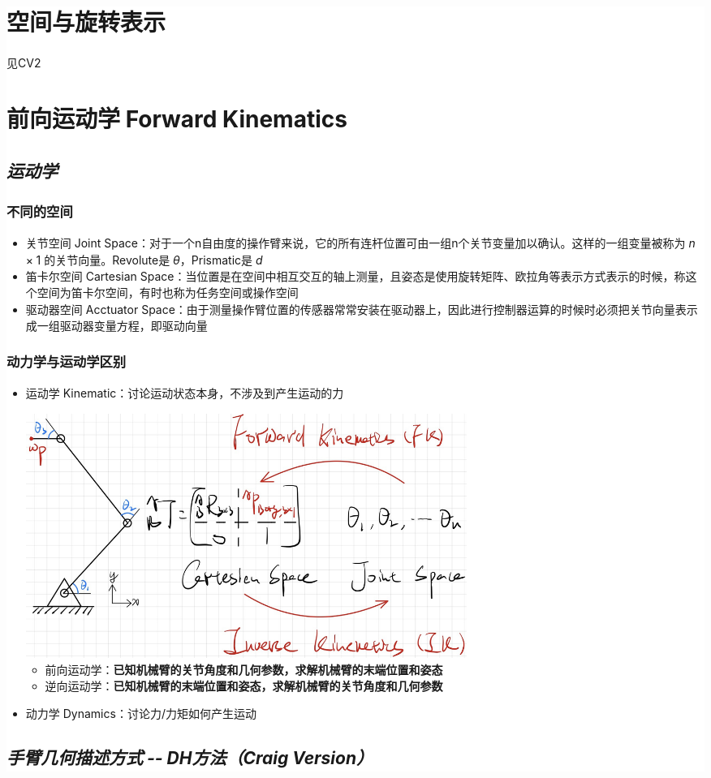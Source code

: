 # 空间与旋转表示

见CV2

# 前向运动学 Forward Kinematics

## *运动学*

### 不同的空间

* 关节空间 Joint Space：对于一个n自由度的操作臂来说，它的所有连杆位置可由一组n个关节变量加以确认。这样的一组变量被称为 $n\times1$ 的关节向量。Revolute是 $\theta$，Prismatic是 $d$
* 笛卡尔空间 Cartesian Space：当位置是在空间中相互交互的轴上测量，且姿态是使用旋转矩阵、欧拉角等表示方式表示的时候，称这个空间为笛卡尔空间，有时也称为任务空间或操作空间
* 驱动器空间 Acctuator Space：由于测量操作臂位置的传感器常常安装在驱动器上，因此进行控制器运算的时候时必须把关节向量表示成一组驱动器变量方程，即驱动向量

### 动力学与运动学区别

* 运动学 Kinematic：讨论运动状态本身，不涉及到产生运动的力
  
  <img src="正向和逆向运动学.jpg" width="65%">
  
  * 前向运动学：**已知机械臂的关节角度和几何参数，求解机械臂的末端位置和姿态**
  * 逆向运动学：**已知机械臂的末端位置和姿态，求解机械臂的关节角度和几何参数**
* 动力学 Dynamics：讨论力/力矩如何产生运动

## *手臂几何描述方式 -- DH方法（Craig Version）*
